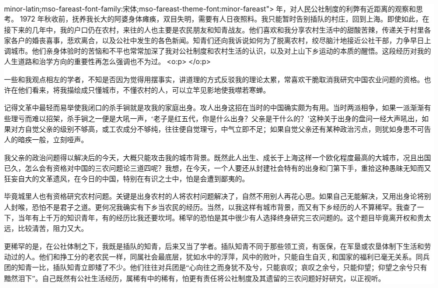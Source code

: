 minor-latin;mso-fareast-font-family:宋体;mso-fareast-theme-font:minor-fareast">
   年，对人民公社制度的利弊有近距离的观察和思考。
  </span>
  1972
  <span lang="ZH-CN" style="font-family:宋体;mso-ascii-font-family:Calibri;mso-ascii-theme-font:
minor-latin;mso-fareast-font-family:宋体;mso-fareast-theme-font:minor-fareast">
   年秋收前，抚养我长大的阿婆身体瘫痪，双目失明，需要有人日夜照料。我只能暂时告别插队的村庄，回到上海。即使如此，在接下来的几年中，我的户口仍在农村，来往的人也主要是农民朋友和知青战友。他们喜欢和我分享农村生活中的甜酸苦辣，传递关于村里各家各户的婚丧喜事，悲欢离合，以及公社中发生的各色新闻。知青们还向我诉说如何为了脱离农村，绞尽脑汁地接近公社干部，力争早日上调城市。他们亲身体验时的苦恼和不平也常常加深了我对公社制度和农村生活的认识，以及对上山下乡运动的本质的醒悟。这段经历对我的人生道路和治学方向的重要性再怎么强调也不为过。
  </span>
  <o:p>
  </o:p>
 </p>
 <p class="MsoNormal">
  <span lang="ZH-CN" style="font-family:宋体;mso-ascii-font-family:
Calibri;mso-ascii-theme-font:minor-latin;mso-fareast-font-family:宋体;mso-fareast-theme-font:
minor-fareast">
   一些和我观点相左的学者，不知是否因为觉得用摆事实，讲道理的方式反驳我的理论太累，常喜欢干脆取消我研究中国农业问题的资格。也许在他们看来，将我描绘成只懂城市，不懂农村的人，可以立竿见影地使我噤若寒蝉。
  </span>
  <o:p>
  </o:p>
 </p>
 <p class="MsoNormal">
  <span lang="ZH-CN" style="font-family:宋体;mso-ascii-font-family:
Calibri;mso-ascii-theme-font:minor-latin;mso-fareast-font-family:宋体;mso-fareast-theme-font:
minor-fareast">
   记得文革中最轻而易举使我闭口的杀手锏就是攻我的家庭出身。攻人出身这招在当时的中国确实颇为有用。当时两派相争，如果一派渐渐有些理亏而难以招架，杀手锏之一便是大吼一声，‘老子是红五代，你是什么出身？父亲是干什么的？’这种关于出身的盘问一经大声吼出，如果对方自觉父亲的级别不够高，或工农成分不够纯，往往便自觉理亏，中气立即不足；如果自觉父亲还有某种政治污点，则犹如身患不可告人的暗疾一般，立刻哑声。
  </span>
  <o:p>
  </o:p>
 </p>
 <p class="MsoNormal">
  <span lang="ZH-CN" style="font-family:宋体;mso-ascii-font-family:
Calibri;mso-ascii-theme-font:minor-latin;mso-fareast-font-family:宋体;mso-fareast-theme-font:
minor-fareast">
   我父亲的政治问题得以解决后的今天，大概只能攻击我的城市背景。既然此人出生、成长于上海这样一个欧化程度最高的大城市，况且出国已久，怎么会有资格对中国的三农问题论三道四呢？我想，在今天，一个人要还从封建社会特有的出身和门第下手，重拾这种愚昧无知而又狂妄自大的文革遗风，在今日的中国，特别在有识之士中，怕是会遭到鄙夷的。
  </span>
  <o:p>
  </o:p>
 </p>
 <p class="MsoNormal">
  <span lang="ZH-CN" style="font-family:宋体;mso-ascii-font-family:
Calibri;mso-ascii-theme-font:minor-latin;mso-fareast-font-family:宋体;mso-fareast-theme-font:
minor-fareast">
   毕竟城里人也有资格研究农村问题。关键是出身农村的人将农村问题解决了，自然不用别人再花心思。如果自己无能解决，又用出身论将别人封喉，恐怕不是君子之道。更何况我确实有下乡当农民的经历。当然，以我这样有城市背景，而又有下乡经历的人不算稀罕。我查了一下，当年有上千万的知识青年，有的经历比我还要坎坷。稀罕的恐怕是其中很少有人选择终身研究三农问题的。这个题目毕竟离开权和贵太远，比较清苦，阻力又大。
  </span>
  <o:p>
  </o:p>
 </p>
 <p class="MsoNormal">
  <span lang="ZH-CN" style="font-family:宋体;mso-ascii-font-family:
Calibri;mso-ascii-theme-font:minor-latin;mso-fareast-font-family:宋体;mso-fareast-theme-font:
minor-fareast">
   更稀罕的是，在公社体制之下，我既是插队的知青，后来又当了学者。插队知青不同于那些领工资，有医保，在军垦或农垦体制下生活和劳动过的人。他们和挣工分的老农民一样，同属社会最底层，犹如水中的浮萍，风中的败叶，只能自生自灭
  </span>
  ,
  <span lang="ZH-CN" style="font-family:宋体;mso-ascii-font-family:Calibri;mso-ascii-theme-font:
minor-latin;mso-fareast-font-family:宋体;mso-fareast-theme-font:minor-fareast">
   和国家的福利已毫无关系。同兵团的知青一比，插队知青立即矮了不少。他们往往对兵团是“心向往之而身犹不及兮，只能哀叹；哀叹之余兮，只能仰望；仰望之余兮只有黯然泪下”。自己既然有公社生活经历，属稀有中的稀有，怕更有责任将公社制度及其遗留的三农问题好好研究，以正视听。